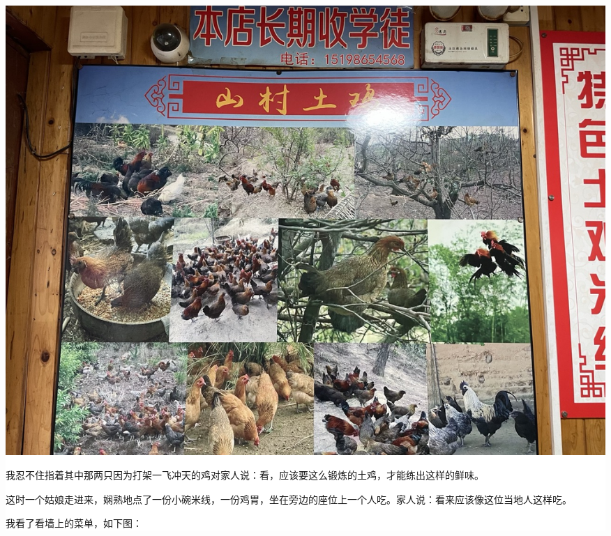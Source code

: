 ![](fig/15-mixian/2.jpg)

我忍不住指着其中那两只因为打架一飞冲天的鸡对家人说：看，应该要这么锻炼的土鸡，才能练出这样的鲜味。

这时一个姑娘走进来，娴熟地点了一份小碗米线，一份鸡胃，坐在旁边的座位上一个人吃。家人说：看来应该像这位当地人这样吃。

我看了看墙上的菜单，如下图：
